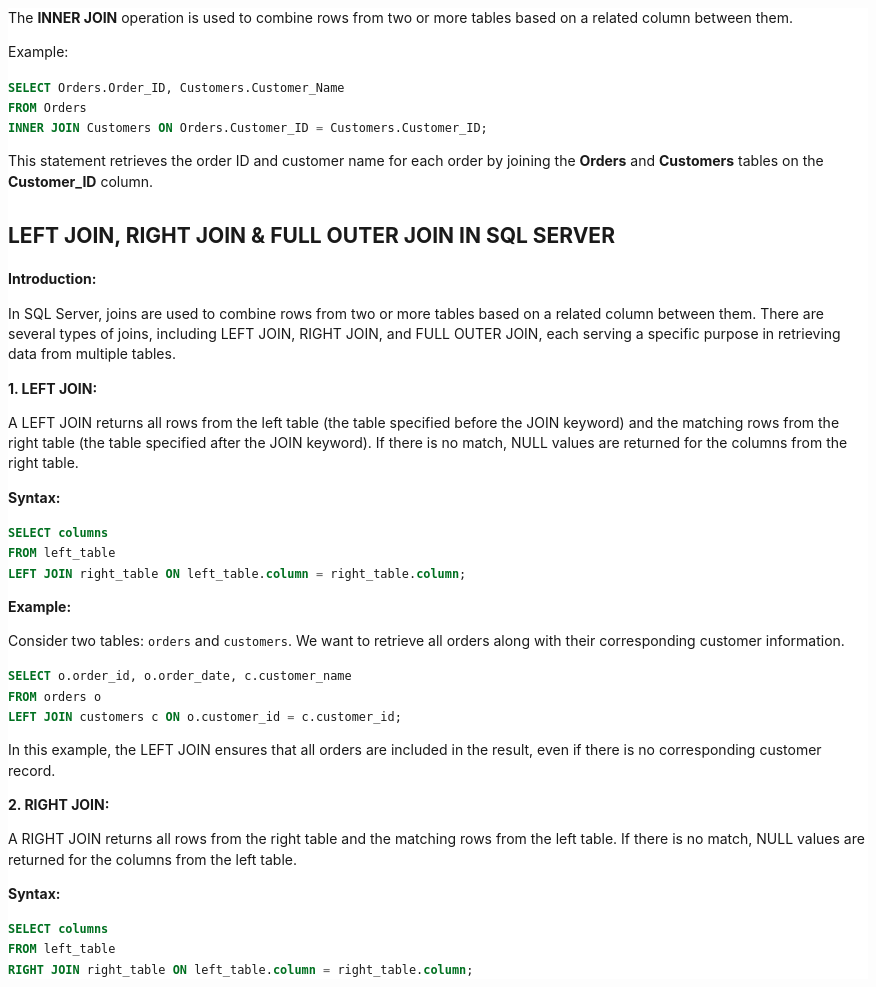 The **INNER JOIN** operation is used to combine rows from two or more tables based on a related column between them.

Example:

```sql
SELECT Orders.Order_ID, Customers.Customer_Name
FROM Orders
INNER JOIN Customers ON Orders.Customer_ID = Customers.Customer_ID;
```

This statement retrieves the order ID and customer name for each order by joining the **Orders** and **Customers** tables on the **Customer_ID** column.

## **LEFT JOIN, RIGHT JOIN & FULL OUTER JOIN IN SQL SERVER**

**Introduction:**

In SQL Server, joins are used to combine rows from two or more tables based on a related column between them. There are several types of joins, including LEFT JOIN, RIGHT JOIN, and FULL OUTER JOIN, each serving a specific purpose in retrieving data from multiple tables.

**1. LEFT JOIN:**

A LEFT JOIN returns all rows from the left table (the table specified before the JOIN keyword) and the matching rows from the right table (the table specified after the JOIN keyword). If there is no match, NULL values are returned for the columns from the right table.

**Syntax:**

```sql
SELECT columns
FROM left_table
LEFT JOIN right_table ON left_table.column = right_table.column;
```

**Example:**

Consider two tables: `orders` and `customers`. We want to retrieve all orders along with their corresponding customer information.

```sql
SELECT o.order_id, o.order_date, c.customer_name
FROM orders o
LEFT JOIN customers c ON o.customer_id = c.customer_id;
```

In this example, the LEFT JOIN ensures that all orders are included in the result, even if there is no corresponding customer record.

**2. RIGHT JOIN:**

A RIGHT JOIN returns all rows from the right table and the matching rows from the left table. If there is no match, NULL values are returned for the columns from the left table.

**Syntax:**

```sql
SELECT columns
FROM left_table
RIGHT JOIN right_table ON left_table.column = right_table.column;
```
